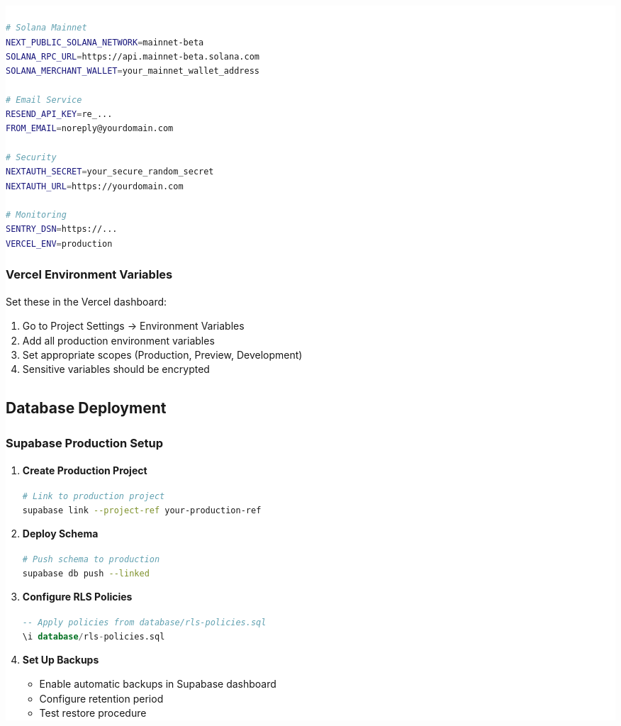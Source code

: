 ```bash

# Solana Mainnet
NEXT_PUBLIC_SOLANA_NETWORK=mainnet-beta
SOLANA_RPC_URL=https://api.mainnet-beta.solana.com
SOLANA_MERCHANT_WALLET=your_mainnet_wallet_address

# Email Service
RESEND_API_KEY=re_...
FROM_EMAIL=noreply@yourdomain.com

# Security
NEXTAUTH_SECRET=your_secure_random_secret
NEXTAUTH_URL=https://yourdomain.com

# Monitoring
SENTRY_DSN=https://...
VERCEL_ENV=production
```

### Vercel Environment Variables

Set these in the Vercel dashboard:

1. Go to Project Settings → Environment Variables
2. Add all production environment variables
3. Set appropriate scopes (Production, Preview, Development)
4. Sensitive variables should be encrypted

## Database Deployment

### Supabase Production Setup

1. **Create Production Project**
   ```bash
   # Link to production project
   supabase link --project-ref your-production-ref
   ```

2. **Deploy Schema**
   ```bash
   # Push schema to production
   supabase db push --linked
   ```

3. **Configure RLS Policies**
   ```sql
   -- Apply policies from database/rls-policies.sql
   \i database/rls-policies.sql
   ```

4. **Set Up Backups**
   - Enable automatic backups in Supabase dashboard
   - Configure retention period
   - Test restore procedure
